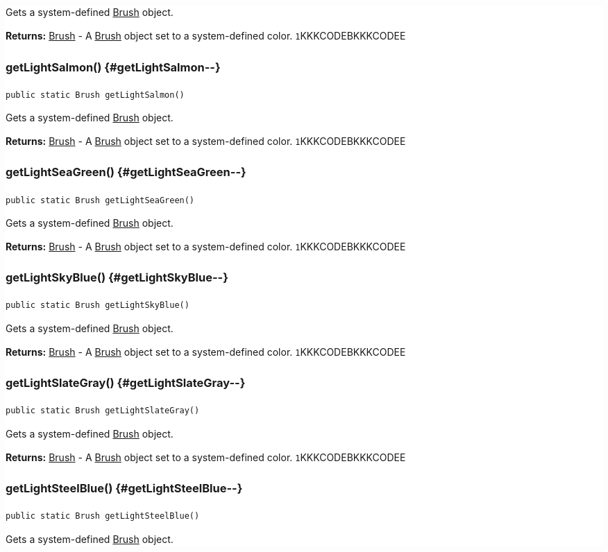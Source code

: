 
Gets a system-defined [Brush](../../com.aspose.drawing/brush) object.

**Returns:**
[Brush](../../com.aspose.drawing/brush) - A [Brush](../../com.aspose.drawing/brush) object set to a system-defined color. `1`KKKCODEBKKKCODEE
### getLightSalmon() {#getLightSalmon--}
```
public static Brush getLightSalmon()
```


Gets a system-defined [Brush](../../com.aspose.drawing/brush) object.

**Returns:**
[Brush](../../com.aspose.drawing/brush) - A [Brush](../../com.aspose.drawing/brush) object set to a system-defined color. `1`KKKCODEBKKKCODEE
### getLightSeaGreen() {#getLightSeaGreen--}
```
public static Brush getLightSeaGreen()
```


Gets a system-defined [Brush](../../com.aspose.drawing/brush) object.

**Returns:**
[Brush](../../com.aspose.drawing/brush) - A [Brush](../../com.aspose.drawing/brush) object set to a system-defined color. `1`KKKCODEBKKKCODEE
### getLightSkyBlue() {#getLightSkyBlue--}
```
public static Brush getLightSkyBlue()
```


Gets a system-defined [Brush](../../com.aspose.drawing/brush) object.

**Returns:**
[Brush](../../com.aspose.drawing/brush) - A [Brush](../../com.aspose.drawing/brush) object set to a system-defined color. `1`KKKCODEBKKKCODEE
### getLightSlateGray() {#getLightSlateGray--}
```
public static Brush getLightSlateGray()
```


Gets a system-defined [Brush](../../com.aspose.drawing/brush) object.

**Returns:**
[Brush](../../com.aspose.drawing/brush) - A [Brush](../../com.aspose.drawing/brush) object set to a system-defined color. `1`KKKCODEBKKKCODEE
### getLightSteelBlue() {#getLightSteelBlue--}
```
public static Brush getLightSteelBlue()
```


Gets a system-defined [Brush](../../com.aspose.drawing/brush) object.
